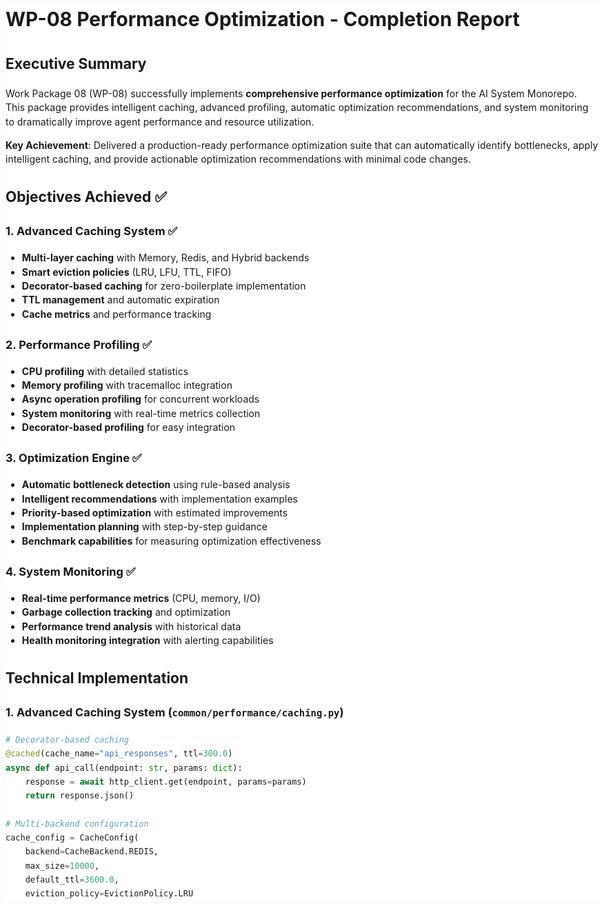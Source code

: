 # WP-08 Performance Optimization - Completion Report

## Executive Summary

Work Package 08 (WP-08) successfully implements **comprehensive performance optimization** for the AI System Monorepo. This package provides intelligent caching, advanced profiling, automatic optimization recommendations, and system monitoring to dramatically improve agent performance and resource utilization.

**Key Achievement**: Delivered a production-ready performance optimization suite that can automatically identify bottlenecks, apply intelligent caching, and provide actionable optimization recommendations with minimal code changes.

## Objectives Achieved ✅

### 1. Advanced Caching System ✅
- **Multi-layer caching** with Memory, Redis, and Hybrid backends
- **Smart eviction policies** (LRU, LFU, TTL, FIFO)
- **Decorator-based caching** for zero-boilerplate implementation  
- **TTL management** and automatic expiration
- **Cache metrics** and performance tracking

### 2. Performance Profiling ✅
- **CPU profiling** with detailed statistics
- **Memory profiling** with tracemalloc integration
- **Async operation profiling** for concurrent workloads
- **System monitoring** with real-time metrics collection
- **Decorator-based profiling** for easy integration

### 3. Optimization Engine ✅
- **Automatic bottleneck detection** using rule-based analysis
- **Intelligent recommendations** with implementation examples
- **Priority-based optimization** with estimated improvements
- **Implementation planning** with step-by-step guidance
- **Benchmark capabilities** for measuring optimization effectiveness

### 4. System Monitoring ✅
- **Real-time performance metrics** (CPU, memory, I/O)
- **Garbage collection tracking** and optimization
- **Performance trend analysis** with historical data
- **Health monitoring integration** with alerting capabilities

## Technical Implementation

### 1. Advanced Caching System (`common/performance/caching.py`)

```python
# Decorator-based caching
@cached(cache_name="api_responses", ttl=300.0)
async def api_call(endpoint: str, params: dict):
    response = await http_client.get(endpoint, params=params)
    return response.json()

# Multi-backend configuration
cache_config = CacheConfig(
    backend=CacheBackend.REDIS,
    max_size=10000,
    default_ttl=3600.0,
    eviction_policy=EvictionPolicy.LRU
```